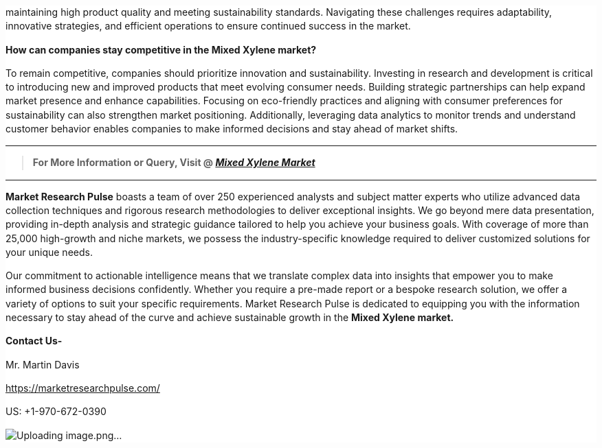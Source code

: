 maintaining high product quality and meeting sustainability standards. Navigating these challenges requires adaptability, innovative strategies, and efficient operations to ensure continued success in the market.</p><p><strong>How can companies stay competitive in the Mixed Xylene market?</strong></p><p>To remain competitive, companies should prioritize innovation and sustainability. Investing in research and development is critical to introducing new and improved products that meet evolving consumer needs. Building strategic partnerships can help expand market presence and enhance capabilities. Focusing on eco-friendly practices and aligning with consumer preferences for sustainability can also strengthen market positioning. Additionally, leveraging data analytics to monitor trends and understand customer behavior enables companies to make informed decisions and stay ahead of market shifts.</p><hr /><blockquote><p><strong>For More Information or Query, Visit @&nbsp;<em><a href="https://marketresearchpulse.com/report/53810/mixed-xylene-market?utm_source=Linkedin&utm_medium=021">Mixed Xylene Market</a></em></strong></p></blockquote><hr /><p><strong>Market Research Pulse</strong> boasts a team of over 250 experienced analysts and subject matter experts who utilize advanced data collection techniques and rigorous research methodologies to deliver exceptional insights. We go beyond mere data presentation, providing in-depth analysis and strategic guidance tailored to help you achieve your business goals. With coverage of more than 25,000 high-growth and niche markets, we possess the industry-specific knowledge required to deliver customized solutions for your unique needs.</p><p>Our commitment to actionable intelligence means that we translate complex data into insights that empower you to make informed business decisions confidently. Whether you require a pre-made report or a bespoke research solution, we offer a variety of options to suit your specific requirements. Market Research Pulse is dedicated to equipping you with the information necessary to stay ahead of the curve and achieve sustainable growth in the <strong>Mixed Xylene market.</strong></p><p><strong>Contact Us-</strong></p><p>Mr. Martin Davis</p><p>https://marketresearchpulse.com/</p><p>US: +1-970-672-0390</p>
![Uploading image.png…]()
